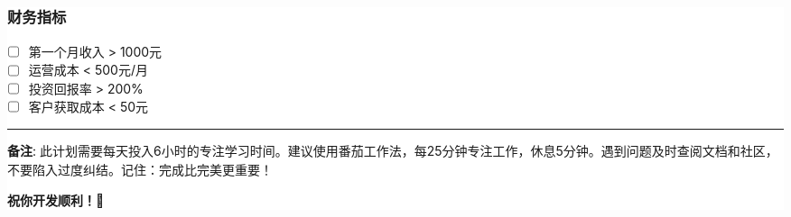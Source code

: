 ### 财务指标

- [ ] 第一个月收入 > 1000元
- [ ] 运营成本 < 500元/月
- [ ] 投资回报率 > 200%
- [ ] 客户获取成本 < 50元

---

**备注**: 此计划需要每天投入6小时的专注学习时间。建议使用番茄工作法，每25分钟专注工作，休息5分钟。遇到问题及时查阅文档和社区，不要陷入过度纠结。记住：完成比完美更重要！

**祝你开发顺利！🚀**
